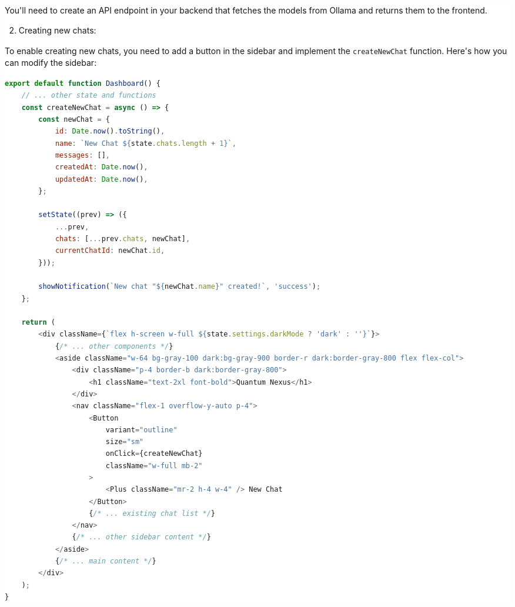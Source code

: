 You'll need to create an API endpoint in your backend that fetches the models from Ollama and returns them to the frontend.

2. Creating new chats:

To enable creating new chats, you need to add a button in the sidebar and implement the `createNewChat` function. Here's how you can modify the sidebar:



```javascript
export default function Dashboard() {
    // ... other state and functions
    const createNewChat = async () => {
        const newChat = {
            id: Date.now().toString(),
            name: `New Chat ${state.chats.length + 1}`,
            messages: [],
            createdAt: Date.now(),
            updatedAt: Date.now(),
        };

        setState((prev) => ({
            ...prev,
            chats: [...prev.chats, newChat],
            currentChatId: newChat.id,
        }));

        showNotification(`New chat "${newChat.name}" created!`, 'success');
    };

    return (
        <div className={`flex h-screen w-full ${state.settings.darkMode ? 'dark' : ''}`}>
            {/* ... other components */}
            <aside className="w-64 bg-gray-100 dark:bg-gray-900 border-r dark:border-gray-800 flex flex-col">
                <div className="p-4 border-b dark:border-gray-800">
                    <h1 className="text-2xl font-bold">Quantum Nexus</h1>
                </div>
                <nav className="flex-1 overflow-y-auto p-4">
                    <Button
                        variant="outline"
                        size="sm"
                        onClick={createNewChat}
                        className="w-full mb-2"
                    >
                        <Plus className="mr-2 h-4 w-4" /> New Chat
                    </Button>
                    {/* ... existing chat list */}
                </nav>
                {/* ... other sidebar content */}
            </aside>
            {/* ... main content */}
        </div>
    );
}

```
